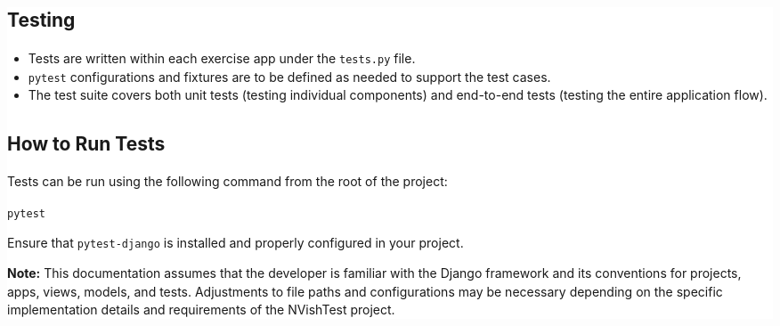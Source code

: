 ## Testing

- Tests are written within each exercise app under the `tests.py` file.
- `pytest` configurations and fixtures are to be defined as needed to support the test cases.
- The test suite covers both unit tests (testing individual components) and end-to-end tests (testing the entire application flow).

## How to Run Tests

Tests can be run using the following command from the root of the project:

```bash
pytest
```

Ensure that `pytest-django` is installed and properly configured in your project.

**Note:** This documentation assumes that the developer is familiar with the Django framework and its conventions for projects, apps, views, models, and tests. Adjustments to file paths and configurations may be necessary depending on the specific implementation details and requirements of the NVishTest project.







